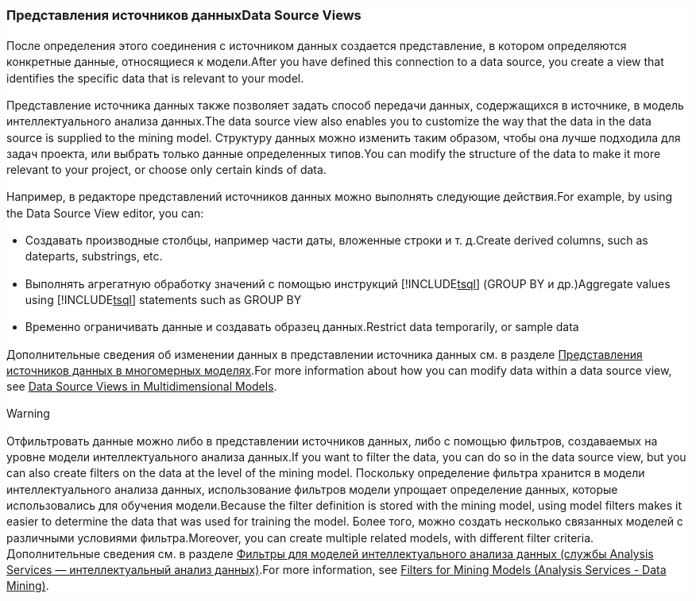 
  
###  <a name="data-source-views"></a><a name="bkmk_DSV"></a><span data-ttu-id="04253-156">Представления источников данных</span><span class="sxs-lookup"><span data-stu-id="04253-156">Data Source Views</span></span>  
 <span data-ttu-id="04253-157">После определения этого соединения с источником данных создается представление, в котором определяются конкретные данные, относящиеся к модели.</span><span class="sxs-lookup"><span data-stu-id="04253-157">After you have defined this connection to a data source, you create a view that identifies the specific data that is relevant to your model.</span></span>  
  
 <span data-ttu-id="04253-158">Представление источника данных также позволяет задать способ передачи данных, содержащихся в источнике, в модель интеллектуального анализа данных.</span><span class="sxs-lookup"><span data-stu-id="04253-158">The data source view also enables you to customize the way that the data in the data source is supplied to the mining model.</span></span> <span data-ttu-id="04253-159">Структуру данных можно изменить таким образом, чтобы она лучше подходила для задач проекта, или выбрать только данные определенных типов.</span><span class="sxs-lookup"><span data-stu-id="04253-159">You can modify the structure of the data to make it more relevant to your project, or choose only certain kinds of data.</span></span>  
  
 <span data-ttu-id="04253-160">Например, в редакторе представлений источников данных можно выполнять следующие действия.</span><span class="sxs-lookup"><span data-stu-id="04253-160">For example, by using the Data Source View editor, you can:</span></span>  
  
-   <span data-ttu-id="04253-161">Создавать производные столбцы, например части даты, вложенные строки и т. д.</span><span class="sxs-lookup"><span data-stu-id="04253-161">Create derived columns, such as dateparts, substrings, etc.</span></span>  
  
-   <span data-ttu-id="04253-162">Выполнять агрегатную обработку значений с помощью инструкций [!INCLUDE[tsql](../../includes/tsql-md.md)] (GROUP BY и др.)</span><span class="sxs-lookup"><span data-stu-id="04253-162">Aggregate values using [!INCLUDE[tsql](../../includes/tsql-md.md)] statements such as GROUP BY</span></span>  
  
-   <span data-ttu-id="04253-163">Временно ограничивать данные и создавать образец данных.</span><span class="sxs-lookup"><span data-stu-id="04253-163">Restrict data temporarily, or sample data</span></span>  
  
 <span data-ttu-id="04253-164">Дополнительные сведения об изменении данных в представлении источника данных см. в разделе [Представления источников данных в многомерных моделях](../multidimensional-models/data-source-views-in-multidimensional-models.md).</span><span class="sxs-lookup"><span data-stu-id="04253-164">For more information about how you can modify data within a data source view, see [Data Source Views in Multidimensional Models](../multidimensional-models/data-source-views-in-multidimensional-models.md).</span></span>  
  
> [!WARNING]  
>  <span data-ttu-id="04253-165">Отфильтровать данные можно либо в представлении источников данных, либо с помощью фильтров, создаваемых на уровне модели интеллектуального анализа данных.</span><span class="sxs-lookup"><span data-stu-id="04253-165">If you want to filter the data, you can do so in the data source view, but you can also create filters on the data at the level of the mining model.</span></span> <span data-ttu-id="04253-166">Поскольку определение фильтра хранится в модели интеллектуального анализа данных, использование фильтров модели упрощает определение данных, которые использовались для обучения модели.</span><span class="sxs-lookup"><span data-stu-id="04253-166">Because the filter definition is stored with the mining model, using model filters makes it easier to determine the data that was used for training the model.</span></span> <span data-ttu-id="04253-167">Более того, можно создать несколько связанных моделей с различными условиями фильтра.</span><span class="sxs-lookup"><span data-stu-id="04253-167">Moreover, you can create multiple related models, with different filter criteria.</span></span> <span data-ttu-id="04253-168">Дополнительные сведения см. в разделе [Фильтры для моделей интеллектуального анализа данных (службы Analysis Services — интеллектуальный анализ данных)](mining-models-analysis-services-data-mining.md).</span><span class="sxs-lookup"><span data-stu-id="04253-168">For more information, see [Filters for Mining Models &#40;Analysis Services - Data Mining&#41;](mining-models-analysis-services-data-mining.md).</span></span>  
  